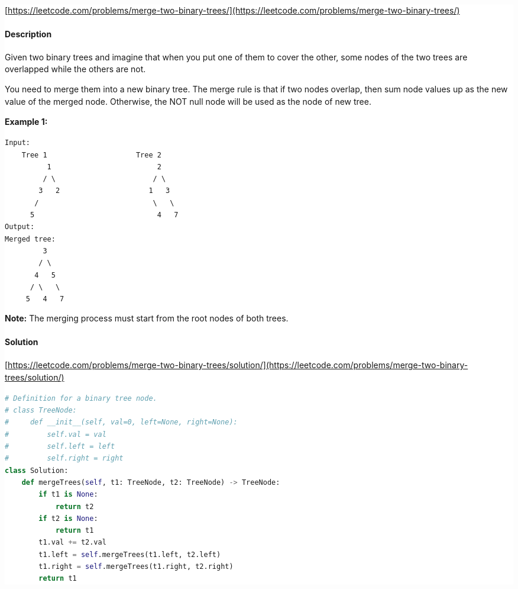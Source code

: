 [https://leetcode.com/problems/merge-two-binary-trees/](https://leetcode.com/problems/merge-two-binary-trees/)

#### Description

Given two binary trees and imagine that when you put one of them to cover the other, some nodes of the two trees are overlapped while the others are not.

You need to merge them into a new binary tree. The merge rule is that if two nodes overlap, then sum node values up as the new value of the merged node. Otherwise, the NOT null node will be used as the node of new tree.

**Example 1:**

```text
Input: 
    Tree 1                     Tree 2                  
          1                         2                             
         / \                       / \                            
        3   2                     1   3                        
       /                           \   \                      
      5                             4   7                  
Output: 
Merged tree:
         3
        / \
       4   5
      / \   \ 
     5   4   7
```

**Note:** The merging process must start from the root nodes of both trees.

#### Solution

[https://leetcode.com/problems/merge-two-binary-trees/solution/](https://leetcode.com/problems/merge-two-binary-trees/solution/)

```python
# Definition for a binary tree node.
# class TreeNode:
#     def __init__(self, val=0, left=None, right=None):
#         self.val = val
#         self.left = left
#         self.right = right
class Solution:
    def mergeTrees(self, t1: TreeNode, t2: TreeNode) -> TreeNode:
        if t1 is None:
            return t2
        if t2 is None:
            return t1
        t1.val += t2.val
        t1.left = self.mergeTrees(t1.left, t2.left)
        t1.right = self.mergeTrees(t1.right, t2.right)
        return t1
```
